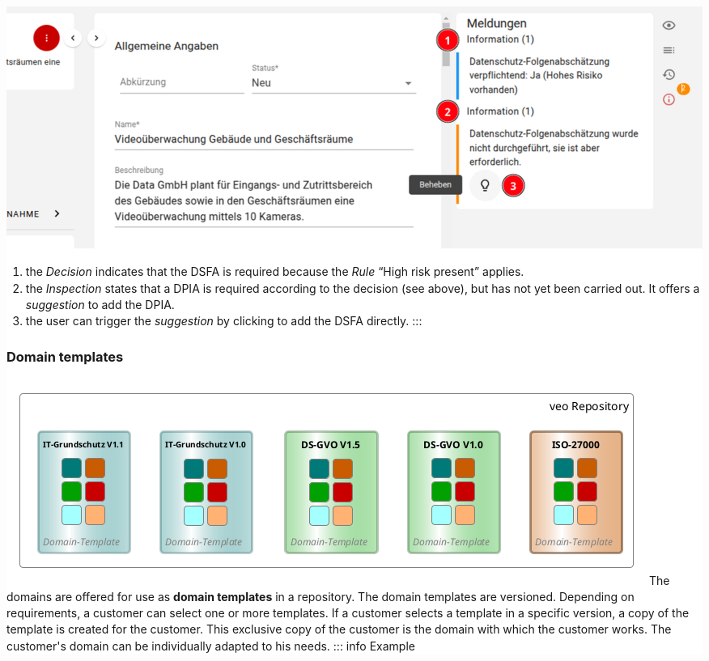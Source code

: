 ![Decision-Inspection-Rule]( /assets/en/object-model/inspections-decisions.png)

1. the *Decision* indicates that the DSFA is required because the *Rule* “High risk present” applies.
2. the *Inspection* states that a DPIA is required according to the decision (see above), but has not yet been carried out. It offers a *suggestion* to add the DPIA.
3. the user can trigger the *suggestion* by clicking to add the DSFA directly.
:::

### Domain templates

![domain-templates]( /assets/en/object-model/domain-templates.png)
The domains are offered for use as **domain templates** in a repository. The domain templates are versioned. Depending on requirements, a customer can select one or more templates. If a customer selects a template in a specific version, a copy of the template is created for the customer. This exclusive copy of the customer is the domain with which the customer works. The customer's domain can be individually adapted to his needs.
::: info Example